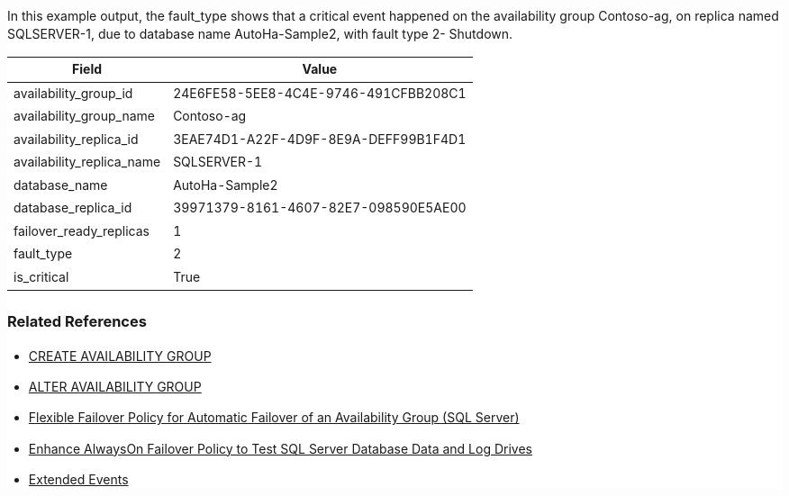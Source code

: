 
In this example output, the fault_type shows that a critical event happened on the availability group Contoso-ag, on replica named SQLSERVER-1, due to database name AutoHa-Sample2, with fault type 2- Shutdown.

|Field  | Value
|---------|---------
|availability_group_id |	24E6FE58-5EE8-4C4E-9746-491CFBB208C1
|availability_group_name |	Contoso-ag
|availability_replica_id	| 3EAE74D1-A22F-4D9F-8E9A-DEFF99B1F4D1
|availability_replica_name |	SQLSERVER-1
|database_name |	AutoHa-Sample2
|database_replica_id | 39971379-8161-4607-82E7-098590E5AE00
|failover_ready_replicas |	1
|fault_type |	2
|is_critical	| True


### Related References

* [CREATE AVAILABILITY GROUP](../../../t-sql/statements/create-availability-group-transact-sql.md)

* [ALTER AVAILABILITY GROUP](../../../t-sql/statements/alter-availability-group-transact-sql.md)

* [Flexible Failover Policy for Automatic Failover of an Availability Group (SQL Server)](../../../database-engine/availability-groups/windows/flexible-automatic-failover-policy-availability-group.md)

* [Enhance AlwaysOn Failover Policy to Test SQL Server Database Data and Log Drives](https://blogs.msdn.microsoft.com/alwaysonpro/2016/01/14/enhance-alwayson-failover-policy-to-test-sql-server-database-data-and-log-drives/)

* [Extended Events](../../../relational-databases/extended-events/extended-events.md)



